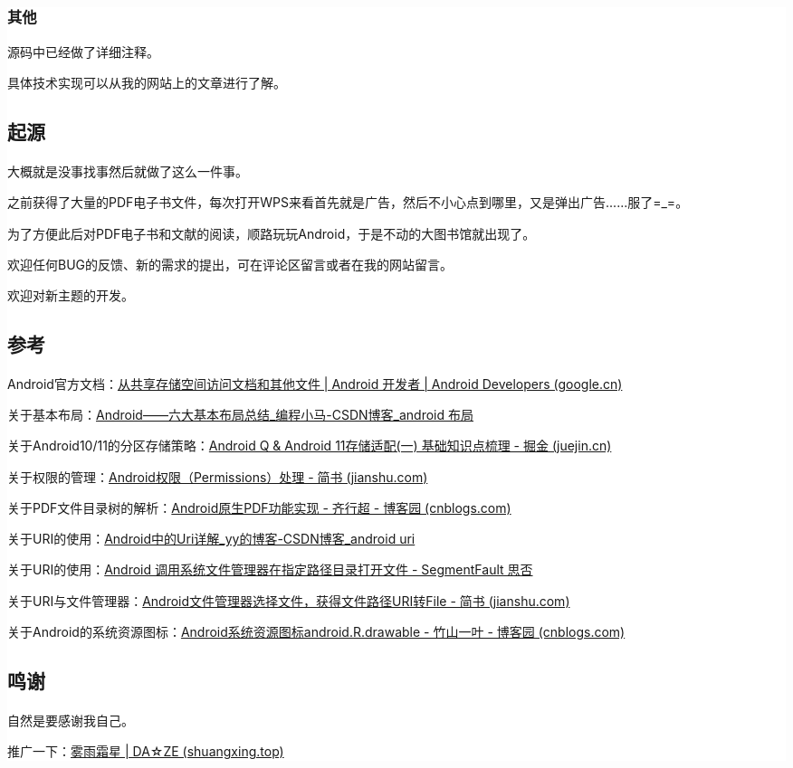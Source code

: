 ### 其他

源码中已经做了详细注释。

具体技术实现可以从我的网站上的文章进行了解。



## 起源

大概就是没事找事然后就做了这么一件事。

之前获得了大量的PDF电子书文件，每次打开WPS来看首先就是广告，然后不小心点到哪里，又是弹出广告......服了=_=。

为了方便此后对PDF电子书和文献的阅读，顺路玩玩Android，于是不动的大图书馆就出现了。

欢迎任何BUG的反馈、新的需求的提出，可在评论区留言或者在我的网站留言。

欢迎对新主题的开发。



## 参考

Android官方文档：[从共享存储空间访问文档和其他文件  | Android 开发者  | Android Developers (google.cn)](https://developer.android.google.cn/training/data-storage/shared/documents-files#grant-access-directory)

关于基本布局：[Android——六大基本布局总结_编程小马-CSDN博客_android 布局](https://blog.csdn.net/qq_40205116/article/details/88418781)

关于Android10/11的分区存储策略：[Android Q & Android 11存储适配(一) 基础知识点梳理 - 掘金 (juejin.cn)](https://juejin.cn/post/6854573214447140871#heading-7)

关于权限的管理：[Android权限（Permissions）处理 - 简书 (jianshu.com)](https://www.jianshu.com/p/3541647480a9)

关于PDF文件目录树的解析：[Android原生PDF功能实现 - 齐行超 - 博客园 (cnblogs.com)](https://www.cnblogs.com/qixingchao/p/11658226.html)

关于URI的使用：[Android中的Uri详解_yy的博客-CSDN博客_android uri](https://blog.csdn.net/sinat_37205087/article/details/102815247)

关于URI的使用：[Android 调用系统文件管理器在指定路径目录打开文件 - SegmentFault 思否](https://segmentfault.com/q/1010000021126126/a-1020000021139219)

关于URI与文件管理器：[Android文件管理器选择文件，获得文件路径URI转File - 简书 (jianshu.com)](https://www.jianshu.com/p/df60c12d27b6)

关于Android的系统资源图标：[Android系统资源图标android.R.drawable - 竹山一叶 - 博客园 (cnblogs.com)](https://www.cnblogs.com/jeffen/p/6845489.html)



## 鸣谢

自然是要感谢我自己。

推广一下：[雾雨霜星 | DA☆ZE (shuangxing.top)](https://www.shuangxing.top/#/)
